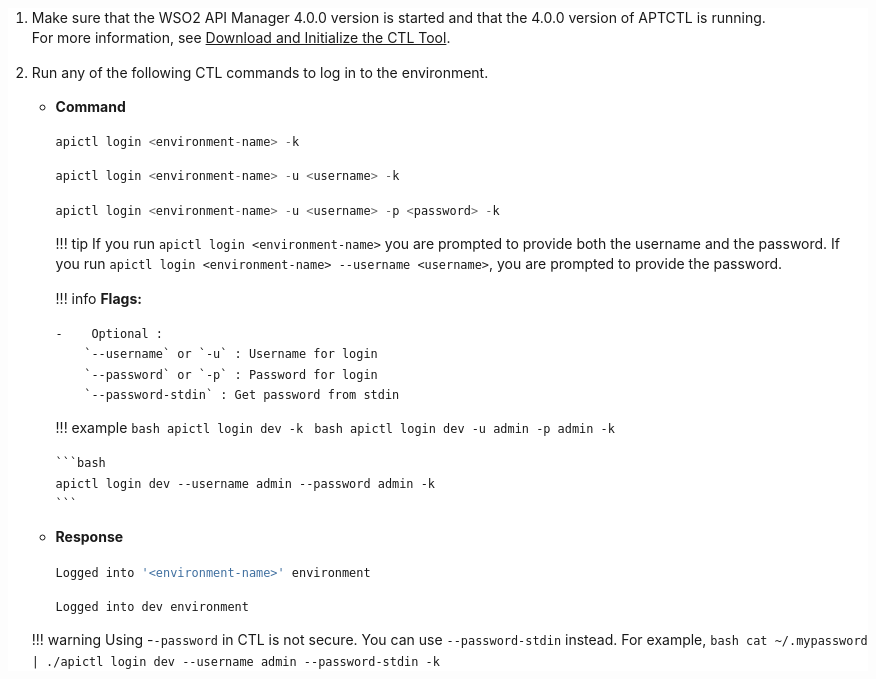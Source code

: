 1.  Make sure that the WSO2 API Manager 4.0.0 version is started and that the 4.0.0 version of APTCTL is running.   
For more information, see [Download and Initialize the CTL Tool](#download-and-initialize-the-ctl-tool).
2.  Run any of the following CTL commands to log in to the environment.

    -   **Command**

        ```go
        apictl login <environment-name> -k
        ```

        ```go
        apictl login <environment-name> -u <username> -k
        ```

        ```go
        apictl login <environment-name> -u <username> -p <password> -k
        ``` 

        !!! tip
            If you run `apictl login <environment-name>` you are prompted to provide both the username and the password.
            If you run `apictl login <environment-name> --username <username>`, you are prompted to provide the password.

        !!! info
            **Flags:**  
            
            -    Optional :     
                `--username` or `-u` : Username for login  
                `--password` or `-p` : Password for login     
                `--password-stdin` : Get password from stdin  

        !!! example
            ```bash
            apictl login dev -k
            ```
            ```bash
            apictl login dev -u admin -p admin -k
            ```
            
            ```bash
            apictl login dev --username admin --password admin -k
            ```
                 
    -   **Response**

        ``` bash tab="Response Format"
        Logged into '<environment-name>' environment 
        ```

        ```bash tab="Example Response"
        Logged into dev environment
        ```

    !!! warning
        Using -`-password` in CTL is not secure. You can use `--password-stdin` instead. For example,
        ```bash
        cat ~/.mypassword | ./apictl login dev --username admin --password-stdin -k
        ```          
